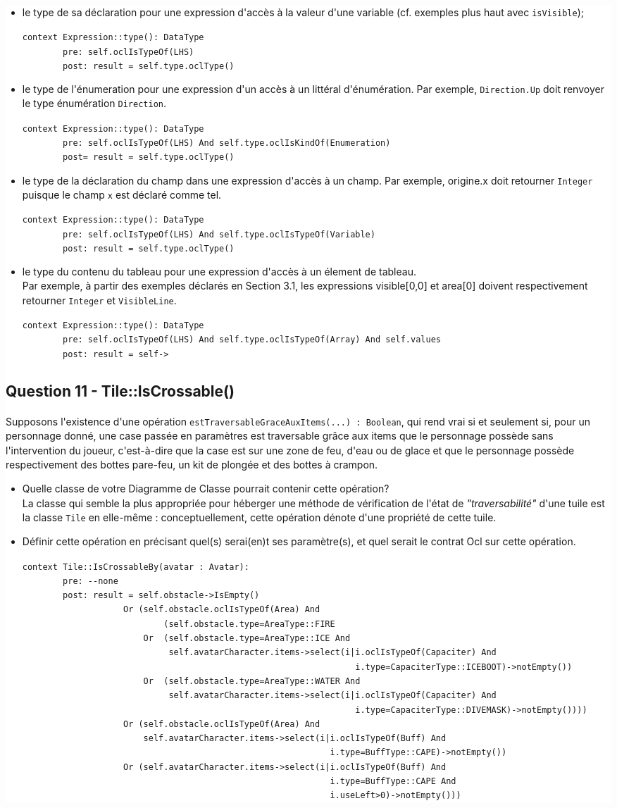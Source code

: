 * le type de sa déclaration pour une expression d'accès à la valeur d'une variable (cf. exemples plus haut avec `isVisible`);
    ```ocl
    context Expression::type(): DataType
            pre: self.oclIsTypeOf(LHS)
            post: result = self.type.oclType()
    ```

* le type de l'énumeration pour une expression d'un accès à un littéral d'énumération. Par exemple, `Direction.Up` doit renvoyer le type énumération `Direction`.
    ```ocl
    context Expression::type(): DataType
            pre: self.oclIsTypeOf(LHS) And self.type.oclIsKindOf(Enumeration)
            post= result = self.type.oclType()
    ```

* le type de la déclaration du champ dans une expression d'accès à un champ. Par exemple, origine.x doit retourner `Integer` puisque le champ `x` est déclaré comme tel.
    ```ocl
    context Expression::type(): DataType
            pre: self.oclIsTypeOf(LHS) And self.type.oclIsTypeOf(Variable)
            post: result = self.type.oclType()
    ```

* le type du contenu du tableau pour une expression d'accès à un élement de tableau.  
Par exemple, à partir des exemples déclarés en Section 3.1, les expressions visible[0,0] et area[0] doivent respectivement retourner `Integer` et `VisibleLine`.
    ```ocl
    context Expression::type(): DataType
            pre: self.oclIsTypeOf(LHS) And self.type.oclIsTypeOf(Array) And self.values
            post: result = self->
    ```


## Question 11 - Tile::IsCrossable()

Supposons l'existence d'une opération `estTraversableGraceAuxItems(...) : Boolean`, qui rend vrai si et seulement si, pour un personnage donné, une case passée en paramètres est traversable grâce aux items que le personnage possède sans l'intervention du joueur, c'est-à-dire que la case est sur une zone de feu, d'eau ou de glace et que le personnage possède respectivement des bottes pare-feu, un kit de plongée et des bottes à crampon.
* Quelle classe de votre Diagramme de Classe pourrait contenir cette opération?  
  La classe qui semble la plus appropriée pour héberger une méthode de vérification de l'état de _"traversabilité"_ d'une tuile est la classe `Tile` en elle-même : conceptuellement, cette opération dénote d'une propriété de cette tuile.

* Définir cette opération en précisant quel(s) serai(en)t ses paramètre(s), et quel serait le contrat Ocl sur cette opération.
    ```ocl
    context Tile::IsCrossableBy(avatar : Avatar):
            pre: --none
            post: result = self.obstacle->IsEmpty()
                        Or (self.obstacle.oclIsTypeOf(Area) And
                                (self.obstacle.type=AreaType::FIRE
                            Or  (self.obstacle.type=AreaType::ICE And
                                 self.avatarCharacter.items->select(i|i.oclIsTypeOf(Capaciter) And
                                                                      i.type=CapaciterType::ICEBOOT)->notEmpty())
                            Or  (self.obstacle.type=AreaType::WATER And
                                 self.avatarCharacter.items->select(i|i.oclIsTypeOf(Capaciter) And
                                                                      i.type=CapaciterType::DIVEMASK)->notEmpty())))
                        Or (self.obstacle.oclIsTypeOf(Area) And
                            self.avatarCharacter.items->select(i|i.oclIsTypeOf(Buff) And
                                                                 i.type=BuffType::CAPE)->notEmpty())
                        Or (self.avatarCharacter.items->select(i|i.oclIsTypeOf(Buff) And
                                                                 i.type=BuffType::CAPE And
                                                                 i.useLeft>0)->notEmpty()))